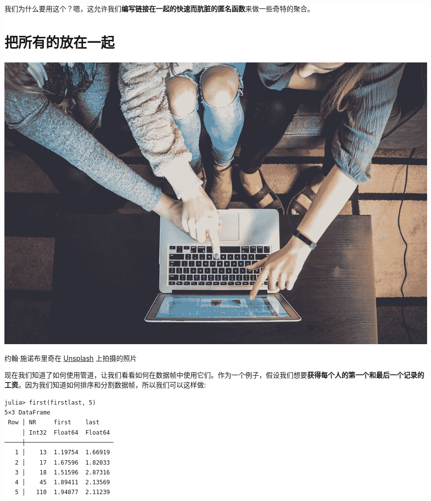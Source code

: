 我们为什么要用这个？嗯，这允许我们**编写链接在一起的快速而肮脏的匿名函数**来做一些奇特的聚合。

# 把所有的放在一起

![](img/2e56a270888a9a86322abf8e7f8cf0e7.png)

约翰·施诺布里奇在 [Unsplash](https://unsplash.com/s/photos/together?utm_source=unsplash&utm_medium=referral&utm_content=creditCopyText) 上拍摄的照片

现在我们知道了如何使用管道，让我们看看如何在数据帧中使用它们。作为一个例子，假设我们想要**获得每个人的第一个和最后一个记录的工资**。因为我们知道如何排序和分割数据帧，所以我们可以这样做:

```
julia> first(firstlast, 5)
5×3 DataFrame
 Row │ NR     first    last
     │ Int32  Float64  Float64
─────┼─────────────────────────
   1 │    13  1.19754  1.66919
   2 │    17  1.67596  1.82033
   3 │    18  1.51596  2.87316
   4 │    45  1.89411  2.13569
   5 │   110  1.94877  2.11239
```
